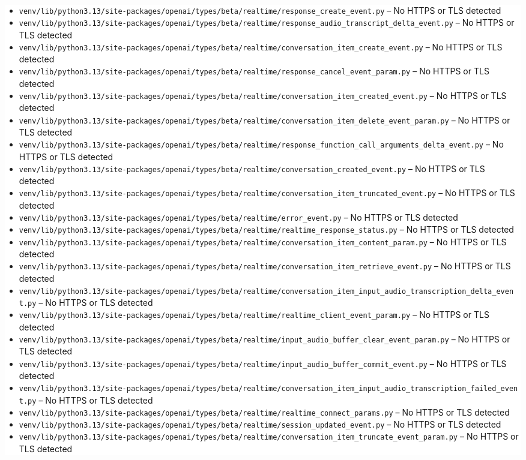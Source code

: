 - `venv/lib/python3.13/site-packages/openai/types/beta/realtime/response_create_event.py` – No HTTPS or TLS detected
- `venv/lib/python3.13/site-packages/openai/types/beta/realtime/response_audio_transcript_delta_event.py` – No HTTPS or TLS detected
- `venv/lib/python3.13/site-packages/openai/types/beta/realtime/conversation_item_create_event.py` – No HTTPS or TLS detected
- `venv/lib/python3.13/site-packages/openai/types/beta/realtime/response_cancel_event_param.py` – No HTTPS or TLS detected
- `venv/lib/python3.13/site-packages/openai/types/beta/realtime/conversation_item_created_event.py` – No HTTPS or TLS detected
- `venv/lib/python3.13/site-packages/openai/types/beta/realtime/conversation_item_delete_event_param.py` – No HTTPS or TLS detected
- `venv/lib/python3.13/site-packages/openai/types/beta/realtime/response_function_call_arguments_delta_event.py` – No HTTPS or TLS detected
- `venv/lib/python3.13/site-packages/openai/types/beta/realtime/conversation_created_event.py` – No HTTPS or TLS detected
- `venv/lib/python3.13/site-packages/openai/types/beta/realtime/conversation_item_truncated_event.py` – No HTTPS or TLS detected
- `venv/lib/python3.13/site-packages/openai/types/beta/realtime/error_event.py` – No HTTPS or TLS detected
- `venv/lib/python3.13/site-packages/openai/types/beta/realtime/realtime_response_status.py` – No HTTPS or TLS detected
- `venv/lib/python3.13/site-packages/openai/types/beta/realtime/conversation_item_content_param.py` – No HTTPS or TLS detected
- `venv/lib/python3.13/site-packages/openai/types/beta/realtime/conversation_item_retrieve_event.py` – No HTTPS or TLS detected
- `venv/lib/python3.13/site-packages/openai/types/beta/realtime/conversation_item_input_audio_transcription_delta_event.py` – No HTTPS or TLS detected
- `venv/lib/python3.13/site-packages/openai/types/beta/realtime/realtime_client_event_param.py` – No HTTPS or TLS detected
- `venv/lib/python3.13/site-packages/openai/types/beta/realtime/input_audio_buffer_clear_event_param.py` – No HTTPS or TLS detected
- `venv/lib/python3.13/site-packages/openai/types/beta/realtime/input_audio_buffer_commit_event.py` – No HTTPS or TLS detected
- `venv/lib/python3.13/site-packages/openai/types/beta/realtime/conversation_item_input_audio_transcription_failed_event.py` – No HTTPS or TLS detected
- `venv/lib/python3.13/site-packages/openai/types/beta/realtime/realtime_connect_params.py` – No HTTPS or TLS detected
- `venv/lib/python3.13/site-packages/openai/types/beta/realtime/session_updated_event.py` – No HTTPS or TLS detected
- `venv/lib/python3.13/site-packages/openai/types/beta/realtime/conversation_item_truncate_event_param.py` – No HTTPS or TLS detected

